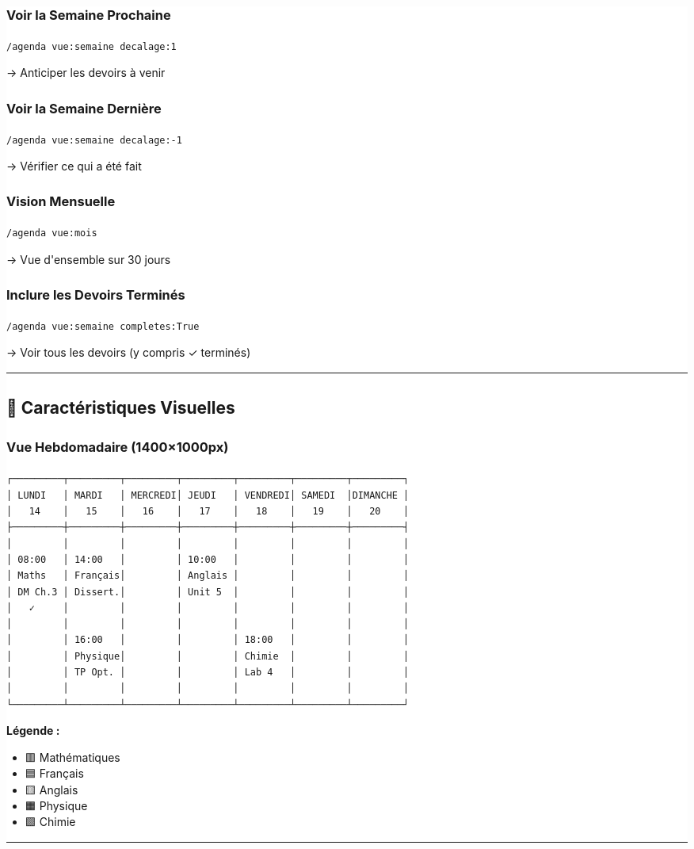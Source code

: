 ### Voir la Semaine Prochaine
```
/agenda vue:semaine decalage:1
```
→ Anticiper les devoirs à venir

### Voir la Semaine Dernière
```
/agenda vue:semaine decalage:-1
```
→ Vérifier ce qui a été fait

### Vision Mensuelle
```
/agenda vue:mois
```
→ Vue d'ensemble sur 30 jours

### Inclure les Devoirs Terminés
```
/agenda vue:semaine completes:True
```
→ Voir tous les devoirs (y compris ✓ terminés)

---

## 🎨 Caractéristiques Visuelles

### Vue Hebdomadaire (1400×1000px)

```
┌─────────┬─────────┬─────────┬─────────┬─────────┬─────────┬─────────┐
│ LUNDI   │ MARDI   │ MERCREDI│ JEUDI   │ VENDREDI│ SAMEDI  │DIMANCHE │
│   14    │   15    │   16    │   17    │   18    │   19    │   20    │
├─────────┼─────────┼─────────┼─────────┼─────────┼─────────┼─────────┤
│         │         │         │         │         │         │         │
│ 08:00   │ 14:00   │         │ 10:00   │         │         │         │
│ Maths   │ Français│         │ Anglais │         │         │         │
│ DM Ch.3 │ Dissert.│         │ Unit 5  │         │         │         │
│   ✓     │         │         │         │         │         │         │
│         │         │         │         │         │         │         │
│         │ 16:00   │         │         │ 18:00   │         │         │
│         │ Physique│         │         │ Chimie  │         │         │
│         │ TP Opt. │         │         │ Lab 4   │         │         │
│         │         │         │         │         │         │         │
└─────────┴─────────┴─────────┴─────────┴─────────┴─────────┴─────────┘
```

**Légende :** 
- 🟥 Mathématiques
- 🟦 Français  
- 🟨 Anglais
- 🟧 Physique
- 🟩 Chimie

---